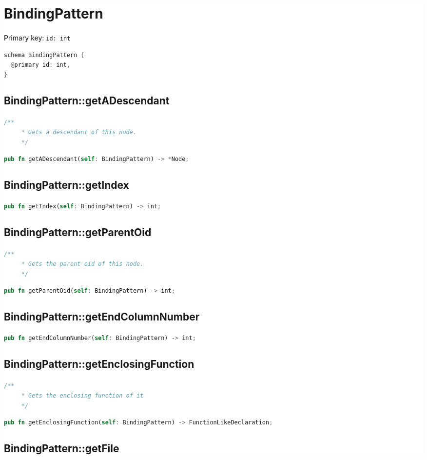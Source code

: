 # BindingPattern

Primary key: `id: int`

```rust
schema BindingPattern {
  @primary id: int,
}
```
## BindingPattern::getADescendant

```rust
/**
     * Gets a descendant of this node. 
     */
```
```rust
pub fn getADescendant(self: BindingPattern) -> *Node;
```
## BindingPattern::getIndex

```rust
pub fn getIndex(self: BindingPattern) -> int;
```
## BindingPattern::getParentOid

```rust
/**
     * Gets the parent oid of this node.
     */
```
```rust
pub fn getParentOid(self: BindingPattern) -> int;
```
## BindingPattern::getEndColumnNumber

```rust
pub fn getEndColumnNumber(self: BindingPattern) -> int;
```
## BindingPattern::getEnclosingFunction

```rust
/**
     * Gets the enclosing function of it
     */
```
```rust
pub fn getEnclosingFunction(self: BindingPattern) -> FunctionLikeDeclaration;
```
## BindingPattern::getFile
